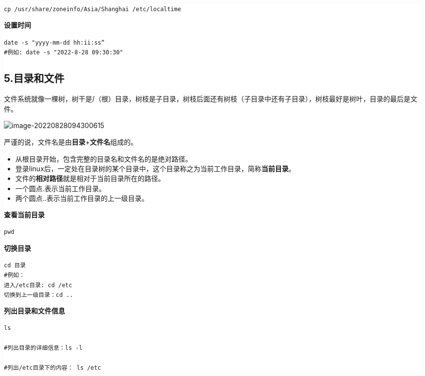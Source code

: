 ```shell
cp /usr/share/zoneinfo/Asia/Shanghai /etc/localtime
```



**设置时间**

```shell
date -s "yyyy-mm-dd hh:ii:ss“
#例如: date -s "2022-8-28 09:30:30"
```



## 5.目录和文件

文件系统就像一棵树，树干是/（根）目录，树枝是子目录，树枝后面还有树枝（子目录中还有子目录），树枝最好是树叶，目录的最后是文件。	



![image-20220828094300615](/home/lll/snap/typora/57/.config/Typora/typora-user-images/image-20220828094300615.png)

严谨的说，文件名是由**目录**+**文件名**组成的。

- 从根目录开始，包含完整的目录名和文件名的是绝对路径。
- 登录linux后，一定处在目录树的某个目录中，这个目录称之为当前工作目录，简称**当前目录**。
- 文件的**相对路径**就是相对于当前目录所在的路径。
- 一个圆点.表示当前工作目录。
- 两个圆点..表示当前工作目录的上一级目录。



**查看当前目录**

```shell
pwd
```



**切换目录**

```shell
cd 目录
#例如：
进入/etc目录: cd /etc
切换到上一级目录：cd ..
```



**列出目录和文件信息**

```shell
ls 

#列出目录的详细信息：ls -l

#列出/etc目录下的内容： ls /etc

```
